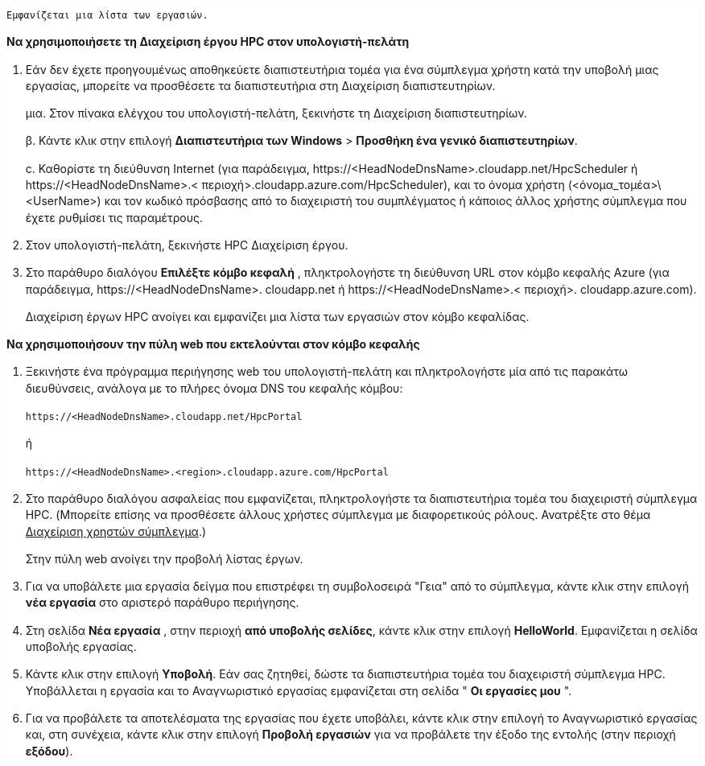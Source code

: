     Εμφανίζεται μια λίστα των εργασιών.


**Να χρησιμοποιήσετε τη Διαχείριση έργου HPC στον υπολογιστή-πελάτη**

1. Εάν δεν έχετε προηγουμένως αποθηκεύετε διαπιστευτήρια τομέα για ένα σύμπλεγμα χρήστη κατά την υποβολή μιας εργασίας, μπορείτε να προσθέσετε τα διαπιστευτήρια στη Διαχείριση διαπιστευτηρίων.

    μια. Στον πίνακα ελέγχου του υπολογιστή-πελάτη, ξεκινήστε τη Διαχείριση διαπιστευτηρίων.

    β. Κάντε κλικ στην επιλογή **Διαπιστευτήρια των Windows** > **Προσθήκη ένα γενικό διαπιστευτηρίων**.

    c. Καθορίστε τη διεύθυνση Internet (για παράδειγμα, https://&lt;HeadNodeDnsName&gt;.cloudapp.net/HpcScheduler ή https://&lt;HeadNodeDnsName&gt;.&lt; περιοχή&gt;.cloudapp.azure.com/HpcScheduler), και το όνομα χρήστη (&lt;όνομα_τομέα&gt;\\&lt;UserName&gt;) και τον κωδικό πρόσβασης από το διαχειριστή του συμπλέγματος ή κάποιος άλλος χρήστης σύμπλεγμα που έχετε ρυθμίσει τις παραμέτρους.

2. Στον υπολογιστή-πελάτη, ξεκινήστε HPC Διαχείριση έργου.

3. Στο παράθυρο διαλόγου **Επιλέξτε κόμβο κεφαλή** , πληκτρολογήστε τη διεύθυνση URL στον κόμβο κεφαλής Azure (για παράδειγμα, https://&lt;HeadNodeDnsName&gt;. cloudapp.net ή https://&lt;HeadNodeDnsName&gt;.&lt; περιοχή&gt;. cloudapp.azure.com).

    Διαχείριση έργων HPC ανοίγει και εμφανίζει μια λίστα των εργασιών στον κόμβο κεφαλίδας.

**Να χρησιμοποιήσουν την πύλη web που εκτελούνται στον κόμβο κεφαλής**

1. Ξεκινήστε ένα πρόγραμμα περιήγησης web του υπολογιστή-πελάτη και πληκτρολογήστε μία από τις παρακάτω διευθύνσεις, ανάλογα με το πλήρες όνομα DNS του κεφαλής κόμβου:

    ```
    https://<HeadNodeDnsName>.cloudapp.net/HpcPortal
    ```
    
    ή
    
    ```
    https://<HeadNodeDnsName>.<region>.cloudapp.azure.com/HpcPortal
    ```
2. Στο παράθυρο διαλόγου ασφαλείας που εμφανίζεται, πληκτρολογήστε τα διαπιστευτήρια τομέα του διαχειριστή σύμπλεγμα HPC. (Μπορείτε επίσης να προσθέσετε άλλους χρήστες σύμπλεγμα με διαφορετικούς ρόλους. Ανατρέξτε στο θέμα [Διαχείριση χρηστών σύμπλεγμα](https://technet.microsoft.com/library/ff919335.aspx).)

    Στην πύλη web ανοίγει την προβολή λίστας έργων.

3. Για να υποβάλετε μια εργασία δείγμα που επιστρέφει τη συμβολοσειρά "Γεια" από το σύμπλεγμα, κάντε κλικ στην επιλογή **νέα εργασία** στο αριστερό παράθυρο περιήγησης.

4. Στη σελίδα **Νέα εργασία** , στην περιοχή **από υποβολής σελίδες**, κάντε κλικ στην επιλογή **HelloWorld**. Εμφανίζεται η σελίδα υποβολής εργασίας.

5. Κάντε κλικ στην επιλογή **Υποβολή**. Εάν σας ζητηθεί, δώστε τα διαπιστευτήρια τομέα του διαχειριστή σύμπλεγμα HPC. Υποβάλλεται η εργασία και το Αναγνωριστικό εργασίας εμφανίζεται στη σελίδα " **Οι εργασίες μου** ".

6. Για να προβάλετε τα αποτελέσματα της εργασίας που έχετε υποβάλει, κάντε κλικ στην επιλογή το Αναγνωριστικό εργασίας και, στη συνέχεια, κάντε κλικ στην επιλογή **Προβολή εργασιών** για να προβάλετε την έξοδο της εντολής (στην περιοχή **εξόδου**).
